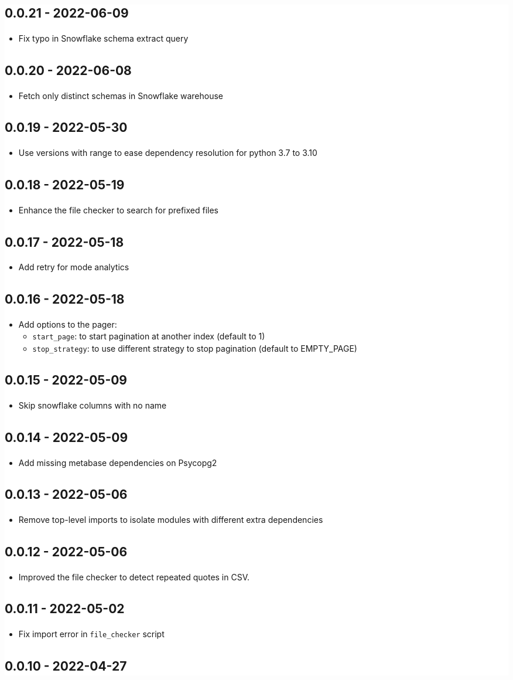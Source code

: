## 0.0.21 - 2022-06-09

* Fix typo in Snowflake schema extract query

## 0.0.20 - 2022-06-08

* Fetch only distinct schemas in Snowflake warehouse

## 0.0.19 - 2022-05-30

* Use versions with range to ease dependency resolution for python 3.7 to 3.10

## 0.0.18 - 2022-05-19

* Enhance the file checker to search for prefixed files

## 0.0.17 - 2022-05-18

* Add retry for mode analytics

## 0.0.16 - 2022-05-18

* Add options to the pager:
  * `start_page`: to start pagination at another index (default to 1)
  * `stop_strategy`: to use different strategy to stop pagination (default to EMPTY_PAGE)

## 0.0.15 - 2022-05-09

* Skip snowflake columns with no name

## 0.0.14 - 2022-05-09

* Add missing metabase dependencies on Psycopg2

## 0.0.13 - 2022-05-06

* Remove top-level imports to isolate modules with different extra dependencies

## 0.0.12 - 2022-05-06

* Improved the file checker to detect repeated quotes in CSV.

## 0.0.11 - 2022-05-02

* Fix import error in `file_checker` script

## 0.0.10 - 2022-04-27
